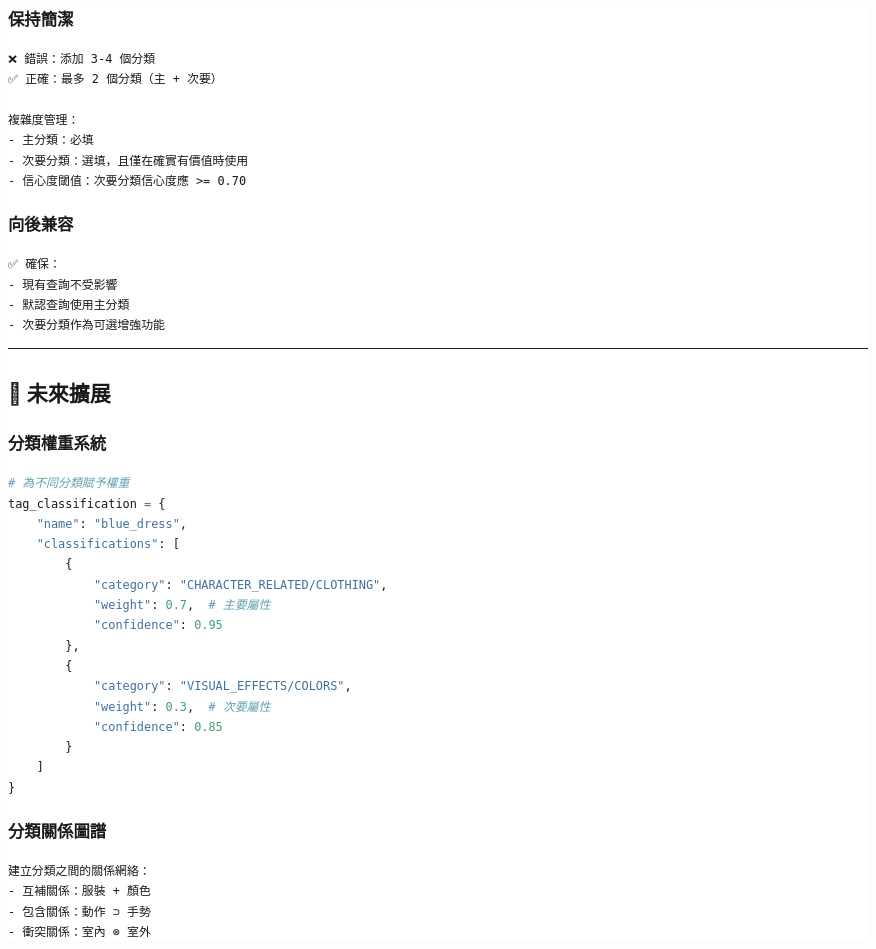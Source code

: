 ### 保持簡潔

```
❌ 錯誤：添加 3-4 個分類
✅ 正確：最多 2 個分類（主 + 次要）

複雜度管理：
- 主分類：必填
- 次要分類：選填，且僅在確實有價值時使用
- 信心度閾值：次要分類信心度應 >= 0.70
```

### 向後兼容

```
✅ 確保：
- 現有查詢不受影響
- 默認查詢使用主分類
- 次要分類作為可選增強功能
```

---

## 🚀 未來擴展

### 分類權重系統

```python
# 為不同分類賦予權重
tag_classification = {
    "name": "blue_dress",
    "classifications": [
        {
            "category": "CHARACTER_RELATED/CLOTHING",
            "weight": 0.7,  # 主要屬性
            "confidence": 0.95
        },
        {
            "category": "VISUAL_EFFECTS/COLORS",
            "weight": 0.3,  # 次要屬性
            "confidence": 0.85
        }
    ]
}
```

### 分類關係圖譜

```
建立分類之間的關係網絡：
- 互補關係：服裝 + 顏色
- 包含關係：動作 ⊃ 手勢
- 衝突關係：室內 ⊗ 室外
```
